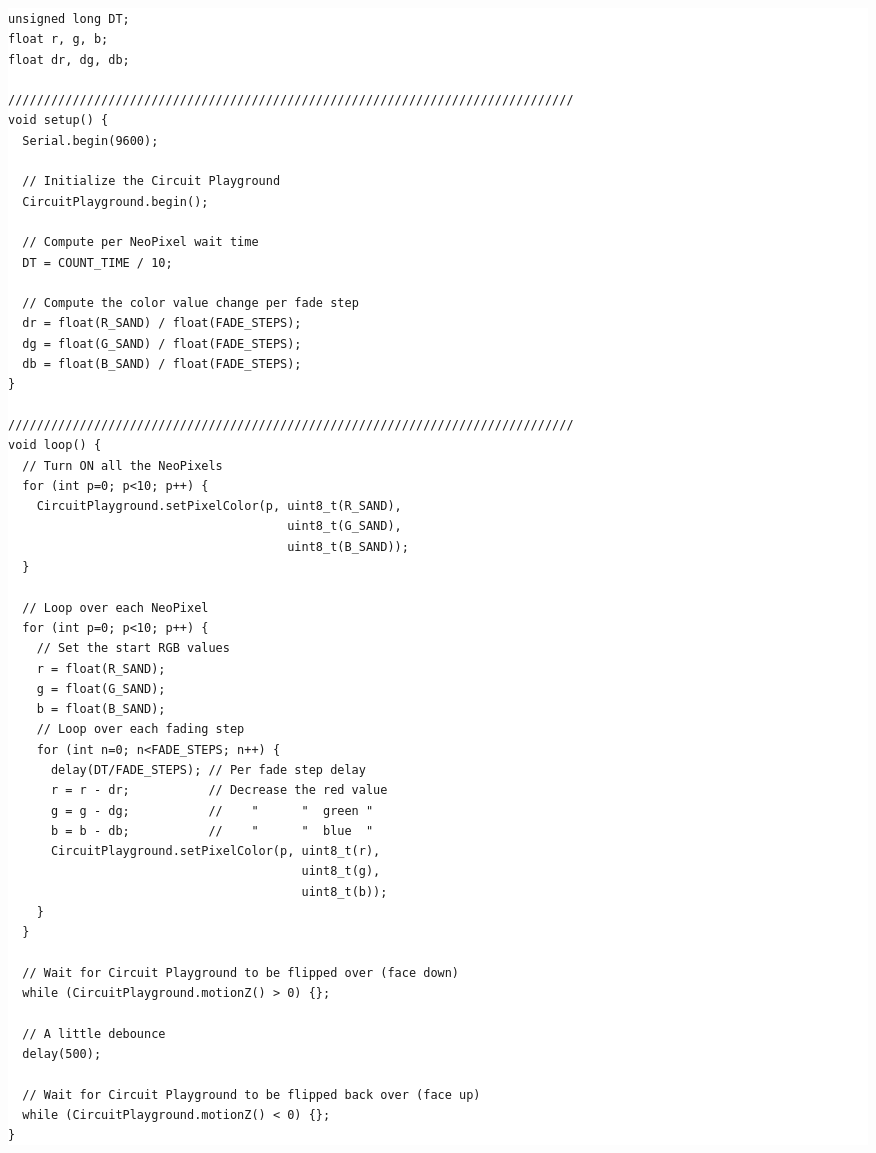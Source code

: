     unsigned long DT;
    float r, g, b;
    float dr, dg, db;
    
    ///////////////////////////////////////////////////////////////////////////////
    void setup() {
      Serial.begin(9600);
      
      // Initialize the Circuit Playground
      CircuitPlayground.begin();
    
      // Compute per NeoPixel wait time
      DT = COUNT_TIME / 10;
      
      // Compute the color value change per fade step
      dr = float(R_SAND) / float(FADE_STEPS);
      dg = float(G_SAND) / float(FADE_STEPS);
      db = float(B_SAND) / float(FADE_STEPS);
    }
    
    ///////////////////////////////////////////////////////////////////////////////
    void loop() {
      // Turn ON all the NeoPixels
      for (int p=0; p<10; p++) {
        CircuitPlayground.setPixelColor(p, uint8_t(R_SAND), 
                                           uint8_t(G_SAND), 
                                           uint8_t(B_SAND));
      }
      
      // Loop over each NeoPixel
      for (int p=0; p<10; p++) {
        // Set the start RGB values
        r = float(R_SAND);
        g = float(G_SAND);
        b = float(B_SAND);
        // Loop over each fading step
        for (int n=0; n<FADE_STEPS; n++) {
          delay(DT/FADE_STEPS); // Per fade step delay
          r = r - dr;           // Decrease the red value
          g = g - dg;           //    "      "  green "
          b = b - db;           //    "      "  blue  "
          CircuitPlayground.setPixelColor(p, uint8_t(r),
                                             uint8_t(g),
                                             uint8_t(b));      
        }
      }
      
      // Wait for Circuit Playground to be flipped over (face down)
      while (CircuitPlayground.motionZ() > 0) {};
    
      // A little debounce
      delay(500);
    
      // Wait for Circuit Playground to be flipped back over (face up)
      while (CircuitPlayground.motionZ() < 0) {};
    }
    
